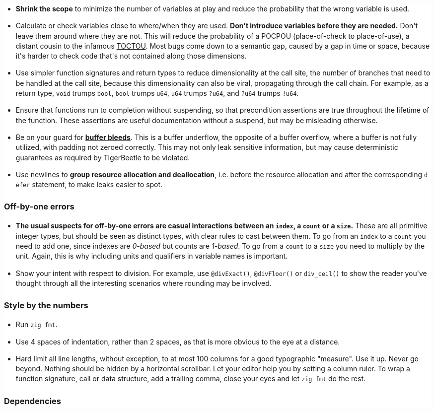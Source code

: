 * **Shrink the scope** to minimize the number of variables at play and reduce the probability that
  the wrong variable is used.

* Calculate or check variables close to where/when they are used. **Don't introduce variables before
  they are needed.** Don't leave them around where they are not. This will reduce the probability of
  a POCPOU (place-of-check to place-of-use), a distant cousin to the infamous
  [TOCTOU](https://en.wikipedia.org/wiki/Time-of-check_to_time-of-use). Most bugs come down to a
  semantic gap, caused by a gap in time or space, because it's harder to check code that's not
  contained along those dimensions.

* Use simpler function signatures and return types to reduce dimensionality at the call site, the
  number of branches that need to be handled at the call site, because this dimensionality can also
  be viral, propagating through the call chain. For example, as a return type, `void` trumps `bool`,
  `bool` trumps `u64`, `u64` trumps `?u64`, and `?u64` trumps `!u64`.

* Ensure that functions run to completion without suspending, so that precondition assertions are
  true throughout the lifetime of the function. These assertions are useful documentation without a
  suspend, but may be misleading otherwise.

* Be on your guard for **[buffer bleeds](https://en.wikipedia.org/wiki/Heartbleed)**. This is a
  buffer underflow, the opposite of a buffer overflow, where a buffer is not fully utilized, with
  padding not zeroed correctly. This may not only leak sensitive information, but may cause
  deterministic guarantees as required by TigerBeetle to be violated.

* Use newlines to **group resource allocation and deallocation**, i.e. before the resource
  allocation and after the corresponding `defer` statement, to make leaks easier to spot.

### Off-by-one errors

* **The usual suspects for off-by-one errors are casual interactions between an `index`, a `count`
  or a `size`.** These are all primitive integer types, but should be seen as distinct types, with
  clear rules to cast between them. To go from an `index` to a `count` you need to add one, since
  indexes are *0-based* but counts are *1-based*. To go from a `count` to a `size` you need to
  multiply by the unit. Again, this is why including units and qualifiers in variable names is
  important.

* Show your intent with respect to division. For example, use `@divExact()`, `@divFloor()` or
  `div_ceil()` to show the reader you've thought through all the interesting scenarios where
  rounding may be involved.

### Style by the numbers

* Run `zig fmt`.

* Use 4 spaces of indentation, rather than 2 spaces, as that is more obvious to the eye at a
  distance.

* Hard limit all line lengths, without exception, to at most 100 columns for a good typographic
  "measure". Use it up. Never go beyond. Nothing should be hidden by a horizontal scrollbar. Let
  your editor help you by setting a column ruler. To wrap a function signature, call or data
  structure, add a trailing comma, close your eyes and let `zig fmt` do the rest.

### Dependencies
